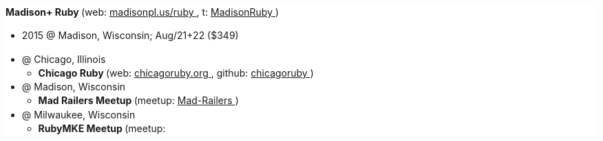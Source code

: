   <strong>
   Madison+ Ruby
  </strong>
  (web:
  <a href="http://madisonpl.us/ruby">
   madisonpl.us/ruby
  </a>
  , t:
  <a href="https://twitter.com/MadisonRuby">
   MadisonRuby
  </a>
  )
  <ul>
   <li>
    2015 @ Madison, Wisconsin; Aug/21+22  ($349)
   </li>
  </ul>
 </li>
</ul>

<ul>
 <li>
  @ Chicago, Illinois
  <ul>
   <li>
    <strong>
     Chicago Ruby
    </strong>
    (web:
    <a href="http://chicagoruby.org">
     chicagoruby.org
    </a>
    , github:
    <a href="https://github.com/chicagoruby">
     chicagoruby
    </a>
    )
   </li>
  </ul>
 </li>
 <li>
  @ Madison, Wisconsin
  <ul>
   <li>
    <strong>
     Mad Railers Meetup
    </strong>
    (meetup:
    <a href="http://meetup.com/Mad-Railers">
     Mad-Railers
    </a>
    )
   </li>
  </ul>
 </li>
 <li>
  @ Milwaukee, Wisconsin
  <ul>
   <li>
    <strong>
     RubyMKE Meetup
    </strong>
    (meetup:
    <a href="http://meetup.com/RubyMKE">
